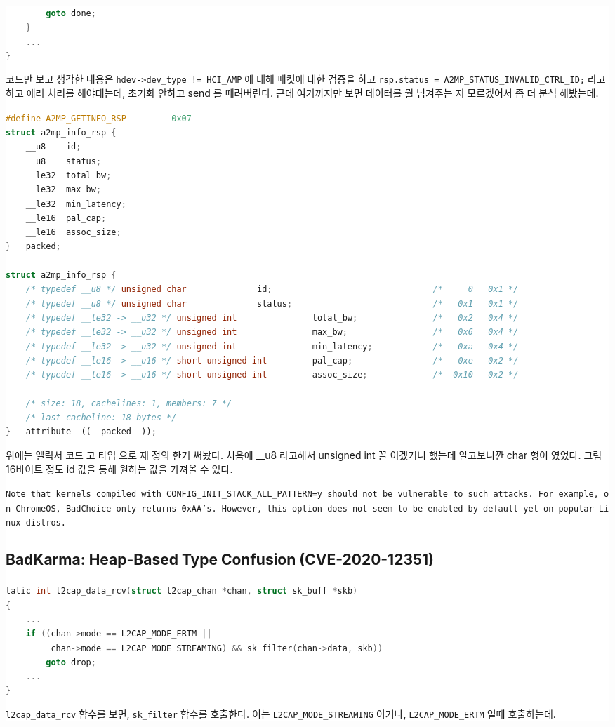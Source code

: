 ```C++
		goto done;
	}
	...
}
```
코드만 보고 생각한 내용은 `hdev->dev_type != HCI_AMP` 에 대해 패킷에 대한 검증을 하고 `rsp.status = A2MP_STATUS_INVALID_CTRL_ID;` 라고 하고 에러 처리를 해야대는데, 초기화 안하고 send 를 때려버린다. 근데 여기까지만 보면 데이터를 뭘 넘겨주는 지 모르겠어서 좀 더 분석 해봤는데. 

```C++
#define A2MP_GETINFO_RSP         0x07
struct a2mp_info_rsp {
	__u8	id;
	__u8	status;
	__le32	total_bw;
	__le32	max_bw;
	__le32	min_latency;
	__le16	pal_cap;
	__le16	assoc_size;
} __packed;

struct a2mp_info_rsp {
	/* typedef __u8 */ unsigned char              id;                                /*     0   0x1 */
	/* typedef __u8 */ unsigned char              status;                            /*   0x1   0x1 */
	/* typedef __le32 -> __u32 */ unsigned int               total_bw;               /*   0x2   0x4 */
	/* typedef __le32 -> __u32 */ unsigned int               max_bw;                 /*   0x6   0x4 */
	/* typedef __le32 -> __u32 */ unsigned int               min_latency;            /*   0xa   0x4 */
	/* typedef __le16 -> __u16 */ short unsigned int         pal_cap;                /*   0xe   0x2 */
	/* typedef __le16 -> __u16 */ short unsigned int         assoc_size;             /*  0x10   0x2 */

	/* size: 18, cachelines: 1, members: 7 */
	/* last cacheline: 18 bytes */
} __attribute__((__packed__));
```
위에는 엘릭서 코드 고 타입 으로 재 정의 한거 써놨다. 처음에 __u8 라고해서 unsigned int 꼴 이겠거니 했는데 알고보니깐 char 형이 였었다. 그럼 16바이트 정도 id 값을 통해 원하는 값을 가져올 수 있다.

```
Note that kernels compiled with CONFIG_INIT_STACK_ALL_PATTERN=y should not be vulnerable to such attacks. For example, on ChromeOS, BadChoice only returns 0xAA’s. However, this option does not seem to be enabled by default yet on popular Linux distros.
```

## BadKarma: Heap-Based Type Confusion (CVE-2020-12351)
```C++
tatic int l2cap_data_rcv(struct l2cap_chan *chan, struct sk_buff *skb)
{
	...
	if ((chan->mode == L2CAP_MODE_ERTM ||
	     chan->mode == L2CAP_MODE_STREAMING) && sk_filter(chan->data, skb))
		goto drop;
	...
}
```
`l2cap_data_rcv` 함수를 보면, `sk_filter` 함수를 호출한다. 이는 `L2CAP_MODE_STREAMING` 이거나, `L2CAP_MODE_ERTM` 일때 호출하는데.
